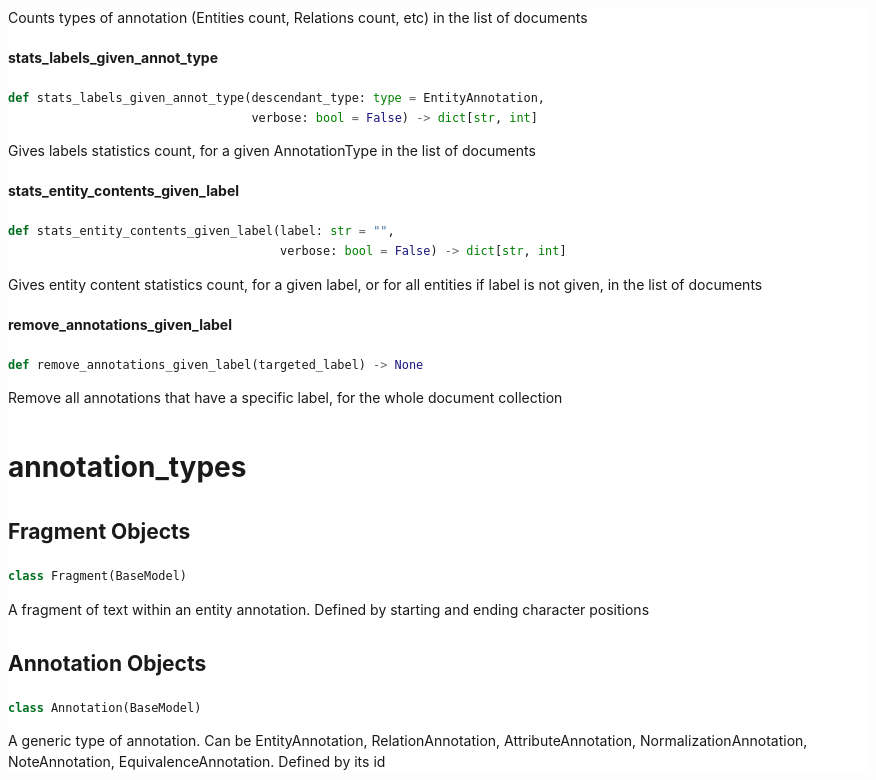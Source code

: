 Counts types of annotation (Entities count, Relations count, etc) in the list of documents

<a id="collection_types.DocumentCollection.stats_labels_given_annot_type"></a>

#### stats\_labels\_given\_annot\_type

```python
def stats_labels_given_annot_type(descendant_type: type = EntityAnnotation,
                                  verbose: bool = False) -> dict[str, int]
```

Gives labels statistics count, for a given AnnotationType in the list of documents

<a id="collection_types.DocumentCollection.stats_entity_contents_given_label"></a>

#### stats\_entity\_contents\_given\_label

```python
def stats_entity_contents_given_label(label: str = "",
                                      verbose: bool = False) -> dict[str, int]
```

Gives entity content statistics count, for a given label, or for all entities if label is not given, in the list of documents

<a id="collection_types.DocumentCollection.remove_annotations_given_label"></a>

#### remove\_annotations\_given\_label

```python
def remove_annotations_given_label(targeted_label) -> None
```

Remove all annotations that have a specific label, for the whole document collection

<a id="annotation_types"></a>

# annotation\_types

<a id="annotation_types.Fragment"></a>

## Fragment Objects

```python
class Fragment(BaseModel)
```

A fragment of text within an entity annotation. Defined by starting and ending character positions

<a id="annotation_types.Annotation"></a>

## Annotation Objects

```python
class Annotation(BaseModel)
```

A generic type of annotation. Can be EntityAnnotation, RelationAnnotation, AttributeAnnotation, NormalizationAnnotation, NoteAnnotation, EquivalenceAnnotation. Defined by its id
